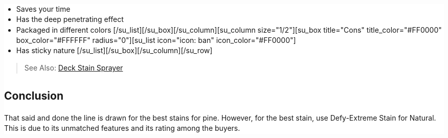 - Saves your time
- Has the deep penetrating effect
- Packaged in different colors
[/su_list][/su_box][/su_column][su_column size="1/2"][su_box title="Cons" title_color="#FF0000" box_color="#FFFFFF" radius="0"][su_list icon="icon: ban" icon_color="#FF0000"]
- Has sticky nature
[/su_list][/su_box][/su_column][/su_row]
> See Also:
> [Deck Stain Sprayer](https://pestpolicy.com/best-deck-stain-sprayer/)
## Conclusion
That said and done the line is drawn for the best stains for pine. However, for the best stain, use Defy-Extreme Stain for Natural.
This is due to its unmatched features and its rating among the buyers.
